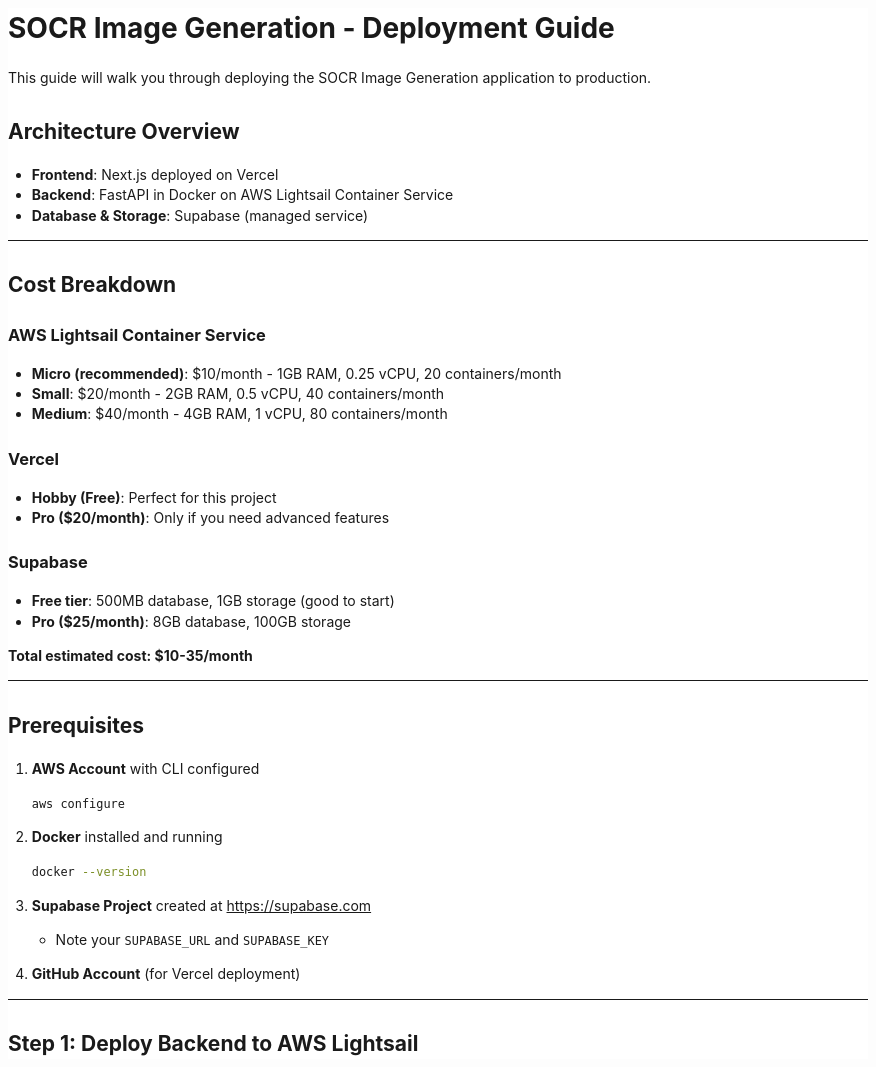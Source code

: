 # SOCR Image Generation - Deployment Guide

This guide will walk you through deploying the SOCR Image Generation application to production.

## Architecture Overview

- **Frontend**: Next.js deployed on Vercel
- **Backend**: FastAPI in Docker on AWS Lightsail Container Service
- **Database & Storage**: Supabase (managed service)

---

## Cost Breakdown

### AWS Lightsail Container Service
- **Micro (recommended)**: $10/month - 1GB RAM, 0.25 vCPU, 20 containers/month
- **Small**: $20/month - 2GB RAM, 0.5 vCPU, 40 containers/month
- **Medium**: $40/month - 4GB RAM, 1 vCPU, 80 containers/month

### Vercel
- **Hobby (Free)**: Perfect for this project
- **Pro ($20/month)**: Only if you need advanced features

### Supabase
- **Free tier**: 500MB database, 1GB storage (good to start)
- **Pro ($25/month)**: 8GB database, 100GB storage

**Total estimated cost: $10-35/month**

---

## Prerequisites

1. **AWS Account** with CLI configured
   ```bash
   aws configure
   ```

2. **Docker** installed and running
   ```bash
   docker --version
   ```

3. **Supabase Project** created at https://supabase.com
   - Note your `SUPABASE_URL` and `SUPABASE_KEY`

4. **GitHub Account** (for Vercel deployment)

---

## Step 1: Deploy Backend to AWS Lightsail
